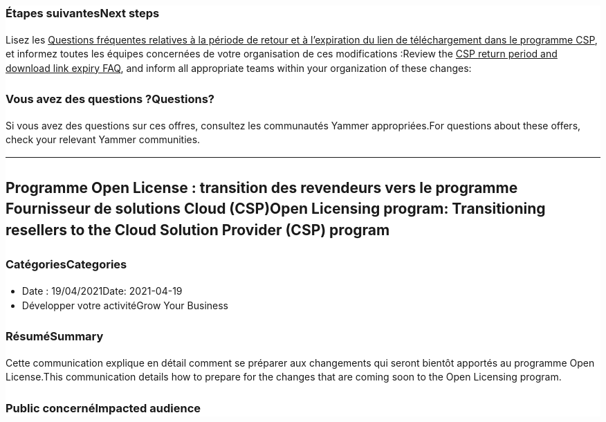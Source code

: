### <a name="next-steps"></a><span data-ttu-id="fcad0-195">Étapes suivantes</span><span class="sxs-lookup"><span data-stu-id="fcad0-195">Next steps</span></span>

<span data-ttu-id="fcad0-196">Lisez les [Questions fréquentes relatives à la période de retour et à l’expiration du lien de téléchargement dans le programme CSP](https://partner.microsoft.com/resources/detail/csp-software-return-period-download-expiry-faq-pdf), et informez toutes les équipes concernées de votre organisation de ces modifications :</span><span class="sxs-lookup"><span data-stu-id="fcad0-196">Review the [CSP return period and download link expiry FAQ](https://partner.microsoft.com/resources/detail/csp-software-return-period-download-expiry-faq-pdf), and inform all appropriate teams within your organization of these changes:</span></span>

### <a name="questions"></a><span data-ttu-id="fcad0-197">Vous avez des questions ?</span><span class="sxs-lookup"><span data-stu-id="fcad0-197">Questions?</span></span>

<span data-ttu-id="fcad0-198">Si vous avez des questions sur ces offres, consultez les communautés Yammer appropriées.</span><span class="sxs-lookup"><span data-stu-id="fcad0-198">For questions about these offers, check your relevant Yammer communities.</span></span>

________________
## <a name="open-licensing-program-transitioning-resellers-to-the-cloud-solution-provider-csp-program"></a><a name="7"></a><span data-ttu-id="fcad0-199">Programme Open License : transition des revendeurs vers le programme Fournisseur de solutions Cloud (CSP)</span><span class="sxs-lookup"><span data-stu-id="fcad0-199">Open Licensing program: Transitioning resellers to the Cloud Solution Provider (CSP) program</span></span>

### <a name="categories"></a><span data-ttu-id="fcad0-200">Catégories</span><span class="sxs-lookup"><span data-stu-id="fcad0-200">Categories</span></span>

- <span data-ttu-id="fcad0-201">Date : 19/04/2021</span><span class="sxs-lookup"><span data-stu-id="fcad0-201">Date: 2021-04-19</span></span>
- <span data-ttu-id="fcad0-202">Développer votre activité</span><span class="sxs-lookup"><span data-stu-id="fcad0-202">Grow Your Business</span></span>

### <a name="summary"></a><span data-ttu-id="fcad0-203">Résumé</span><span class="sxs-lookup"><span data-stu-id="fcad0-203">Summary</span></span>

<span data-ttu-id="fcad0-204">Cette communication explique en détail comment se préparer aux changements qui seront bientôt apportés au programme Open License.</span><span class="sxs-lookup"><span data-stu-id="fcad0-204">This communication details how to prepare for the changes that are coming soon to the Open Licensing program.</span></span>

### <a name="impacted-audience"></a><span data-ttu-id="fcad0-205">Public concerné</span><span class="sxs-lookup"><span data-stu-id="fcad0-205">Impacted audience</span></span>
